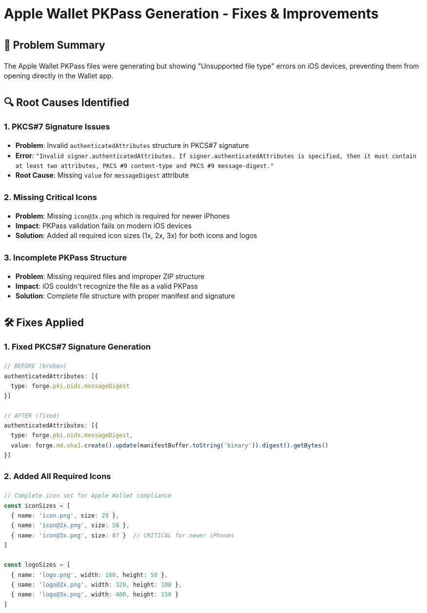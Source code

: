 # Apple Wallet PKPass Generation - Fixes & Improvements

## 🎯 Problem Summary
The Apple Wallet PKPass files were generating but showing "Unsupported file type" errors on iOS devices, preventing them from opening directly in the Wallet app.

## 🔍 Root Causes Identified

### 1. PKCS#7 Signature Issues
- **Problem**: Invalid `authenticatedAttributes` structure in PKCS#7 signature
- **Error**: `"Invalid signer.authenticatedAttributes. If signer.authenticatedAttributes is specified, then it must contain at least two attributes, PKCS #9 content-type and PKCS #9 message-digest."`
- **Root Cause**: Missing `value` for `messageDigest` attribute

### 2. Missing Critical Icons
- **Problem**: Missing `icon@3x.png` which is required for newer iPhones
- **Impact**: PKPass validation fails on modern iOS devices
- **Solution**: Added all required icon sizes (1x, 2x, 3x) for both icons and logos

### 3. Incomplete PKPass Structure
- **Problem**: Missing required files and improper ZIP structure
- **Impact**: iOS couldn't recognize the file as a valid PKPass
- **Solution**: Complete file structure with proper manifest and signature

## 🛠️ Fixes Applied

### 1. Fixed PKCS#7 Signature Generation
```typescript
// BEFORE (broken)
authenticatedAttributes: [{
  type: forge.pki.oids.messageDigest
}]

// AFTER (fixed)
authenticatedAttributes: [{
  type: forge.pki.oids.messageDigest,
  value: forge.md.sha1.create().update(manifestBuffer.toString('binary')).digest().getBytes()
}]
```

### 2. Added All Required Icons
```typescript
// Complete icon set for Apple Wallet compliance
const iconSizes = [
  { name: 'icon.png', size: 29 },
  { name: 'icon@2x.png', size: 58 },
  { name: 'icon@3x.png', size: 87 }  // CRITICAL for newer iPhones
]

const logoSizes = [
  { name: 'logo.png', width: 160, height: 50 },
  { name: 'logo@2x.png', width: 320, height: 100 },
  { name: 'logo@3x.png', width: 480, height: 150 }
]
```
